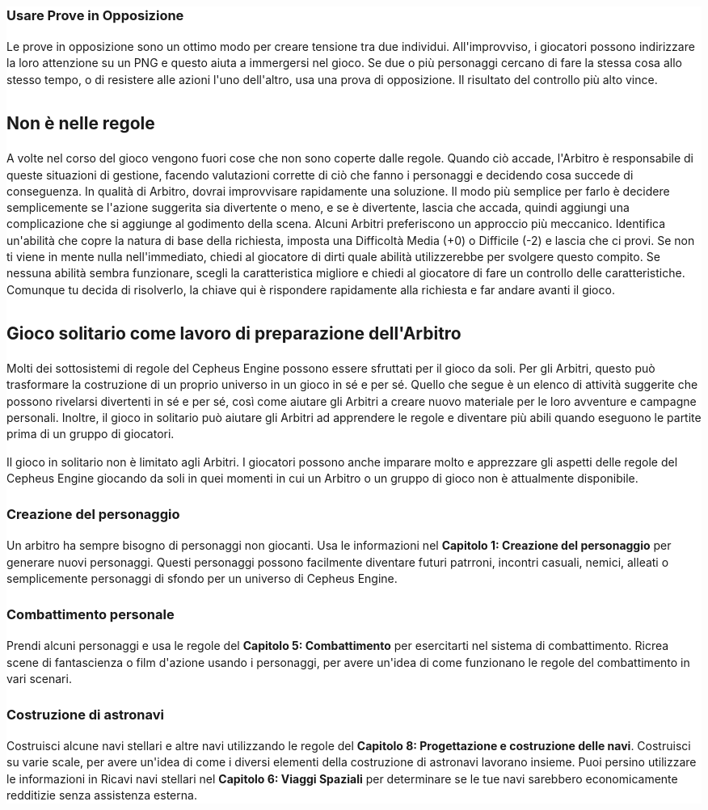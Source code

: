 ### Usare Prove in Opposizione

Le prove in opposizione sono un ottimo modo per creare tensione tra due individui. All'improvviso, i giocatori possono indirizzare la loro attenzione su un PNG e questo aiuta a immergersi nel gioco. Se due o più personaggi cercano di fare la stessa cosa allo stesso tempo, o di resistere alle azioni l'uno dell'altro, usa una prova di opposizione. Il risultato del controllo più alto vince.

## Non è nelle regole

A volte nel corso del gioco vengono fuori cose che non sono coperte dalle regole. Quando ciò accade, l'Arbitro è responsabile di queste situazioni di gestione, facendo valutazioni corrette di ciò che fanno i personaggi e decidendo cosa succede di conseguenza. In qualità di Arbitro, dovrai improvvisare rapidamente una soluzione. Il modo più semplice per farlo è decidere semplicemente se l'azione suggerita sia divertente o meno, e se è divertente, lascia che accada, quindi aggiungi una complicazione che si aggiunge al godimento della scena. Alcuni Arbitri preferiscono un approccio più meccanico. Identifica un'abilità che copre la natura di base della richiesta, imposta una Difficoltà Media (+0) o Difficile (-2) e lascia che ci provi. Se non ti viene in mente nulla nell'immediato, chiedi al giocatore di dirti quale abilità utilizzerebbe per svolgere questo compito. Se nessuna abilità sembra funzionare, scegli la caratteristica migliore e chiedi al giocatore di fare un controllo delle caratteristiche. Comunque tu decida di risolverlo, la chiave qui è rispondere rapidamente alla richiesta e far andare avanti il ​​gioco.

## Gioco solitario come lavoro di preparazione dell'Arbitro

Molti dei sottosistemi di regole del Cepheus Engine possono essere sfruttati per il gioco da soli. Per gli Arbitri, questo può trasformare la costruzione di un proprio universo in un gioco in sé e per sé. Quello che segue è un elenco di attività suggerite che possono rivelarsi divertenti in sé e per sé, così come aiutare gli Arbitri a creare nuovo materiale per le loro avventure e campagne personali. Inoltre, il gioco in solitario può aiutare gli Arbitri ad apprendere le regole e diventare più abili quando eseguono le partite prima di un gruppo di giocatori.

Il gioco in solitario non è limitato agli Arbitri. I giocatori possono anche imparare molto e apprezzare gli aspetti delle regole del Cepheus Engine giocando da soli in quei momenti in cui un Arbitro o un gruppo di gioco non è attualmente disponibile.

### Creazione del personaggio

Un arbitro ha sempre bisogno di personaggi non giocanti. Usa le informazioni nel **Capitolo 1: Creazione del personaggio** per generare nuovi personaggi. Questi personaggi possono facilmente diventare futuri patrroni, incontri casuali, nemici, alleati o semplicemente personaggi di sfondo per un universo di Cepheus Engine.

### Combattimento personale

Prendi alcuni personaggi e usa le regole del **Capitolo 5: Combattimento** per esercitarti nel sistema di combattimento. Ricrea scene di fantascienza o film d'azione usando i personaggi, per avere un'idea di come funzionano le regole del combattimento in vari scenari.

### Costruzione di astronavi

Costruisci alcune navi stellari e altre navi utilizzando le regole del **Capitolo 8: Progettazione e costruzione delle navi**. Costruisci su varie scale, per avere un'idea di come i diversi elementi della costruzione di astronavi lavorano insieme. Puoi persino utilizzare le informazioni in Ricavi navi stellari nel **Capitolo 6: Viaggi Spaziali** per determinare se le tue navi sarebbero economicamente redditizie senza assistenza esterna.
